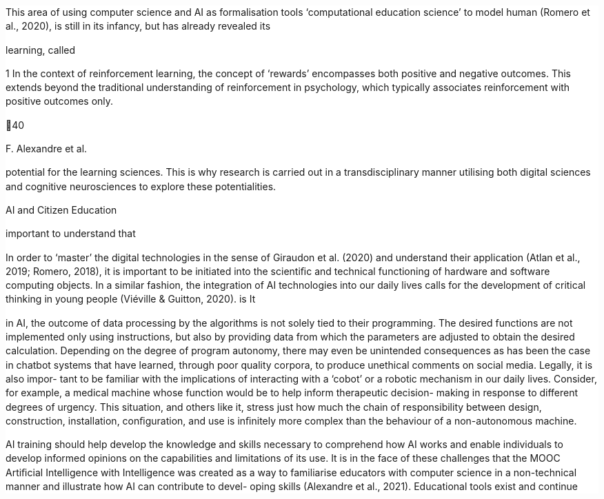 This area of using computer science and AI as formalisation tools 
‘computational education science’ 
to model human 
(Romero et al., 2020), is still in its infancy, but has already revealed its

learning, called 

1 In the context of reinforcement learning, the concept of ‘rewards’ encompasses both positive 
and negative outcomes. This extends beyond the traditional understanding of reinforcement in 
psychology, which typically associates reinforcement with positive outcomes only. 

40

F. Alexandre et al.

potential for the learning sciences. This is why research is carried out in 
a transdisciplinary manner utilising both digital sciences and cognitive 
neurosciences to explore these potentialities. 

AI and Citizen Education 

important to understand that 

In order to ‘master’ the digital technologies in the sense of Giraudon et al. 
(2020) and understand their application (Atlan et al., 2019; Romero, 
2018), it is important to be initiated into the scientiﬁc and technical 
functioning of hardware and software computing objects. In a similar 
fashion, the integration of AI technologies into our daily lives calls for the 
development of critical thinking in young people (Viéville & Guitton, 
2020). 
is 
It 

in AI, the outcome of data 
processing by the algorithms is not solely tied to their programming. 
The desired functions are not implemented only using instructions, but 
also by providing data from which the parameters are adjusted to obtain 
the desired calculation. Depending on the degree of program autonomy, 
there may even be unintended consequences as has been the case in 
chatbot systems that have learned, through poor quality corpora, to 
produce unethical comments on social media. Legally, it is also impor-
tant to be familiar with the implications of interacting with a ‘cobot’ or 
a robotic mechanism in our daily lives. Consider, for example, a medical 
machine whose function would be to help inform therapeutic decision-
making in response to different degrees of urgency. This situation, and 
others like it, stress just how much the chain of responsibility between 
design, construction, installation, conﬁguration, and use is inﬁnitely 
more complex than the behaviour of a non-autonomous machine. 

AI training should help develop the knowledge and skills necessary to 
comprehend how AI works and enable individuals to develop informed 
opinions on the capabilities and limitations of its use. It is in the face of 
these challenges that the MOOC Artiﬁcial Intelligence with Intelligence 
was created as a way to familiarise educators with computer science in 
a non-technical manner and illustrate how AI can contribute to devel-
oping skills (Alexandre et al., 2021). Educational tools exist and continue
